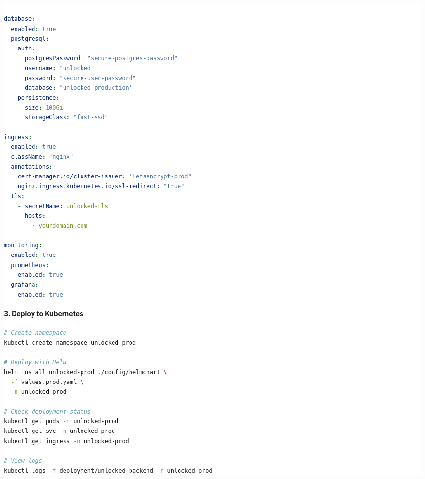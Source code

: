 ```yaml

database:
  enabled: true
  postgresql:
    auth:
      postgresPassword: "secure-postgres-password"
      username: "unlocked"
      password: "secure-user-password"
      database: "unlocked_production"
    persistence:
      size: 100Gi
      storageClass: "fast-ssd"

ingress:
  enabled: true
  className: "nginx"
  annotations:
    cert-manager.io/cluster-issuer: "letsencrypt-prod"
    nginx.ingress.kubernetes.io/ssl-redirect: "true"
  tls:
    - secretName: unlocked-tls
      hosts:
        - yourdomain.com

monitoring:
  enabled: true
  prometheus:
    enabled: true
  grafana:
    enabled: true
```

#### 3. Deploy to Kubernetes
```bash
# Create namespace
kubectl create namespace unlocked-prod

# Deploy with Helm
helm install unlocked-prod ./config/helmchart \
  -f values.prod.yaml \
  -n unlocked-prod

# Check deployment status
kubectl get pods -n unlocked-prod
kubectl get svc -n unlocked-prod
kubectl get ingress -n unlocked-prod

# View logs
kubectl logs -f deployment/unlocked-backend -n unlocked-prod
```
